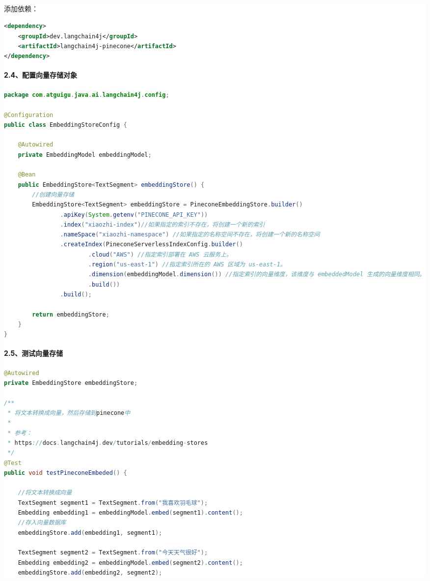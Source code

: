 添加依赖：

```xml
<dependency>
    <groupId>dev.langchain4j</groupId>
    <artifactId>langchain4j-pinecone</artifactId>
</dependency>
```



#### 2.4、配置向量存储对象

```java
package com.atguigu.java.ai.langchain4j.config;

@Configuration
public class EmbeddingStoreConfig {

    @Autowired
    private EmbeddingModel embeddingModel;

    @Bean
    public EmbeddingStore<TextSegment> embeddingStore() {
        //创建向量存储
        EmbeddingStore<TextSegment> embeddingStore = PineconeEmbeddingStore.builder()
                .apiKey(System.getenv("PINECONE_API_KEY"))
                .index("xiaozhi-index")//如果指定的索引不存在，将创建一个新的索引
                .nameSpace("xiaozhi-namespace") //如果指定的名称空间不存在，将创建一个新的名称空间
                .createIndex(PineconeServerlessIndexConfig.builder()
                        .cloud("AWS") //指定索引部署在 AWS 云服务上。
                        .region("us-east-1") //指定索引所在的 AWS 区域为 us-east-1。
                        .dimension(embeddingModel.dimension()) //指定索引的向量维度，该维度与 embeddedModel 生成的向量维度相同。
                        .build())
                .build();

        return embeddingStore;
    }
}
```



#### 2.5、测试向量存储

```java
@Autowired
private EmbeddingStore embeddingStore;

/**
 * 将文本转换成向量，然后存储到pinecone中
 *
 * 参考：
 * https://docs.langchain4j.dev/tutorials/embedding-stores
 */
@Test
public void testPineconeEmbeded() {

    //将文本转换成向量
    TextSegment segment1 = TextSegment.from("我喜欢羽毛球");
    Embedding embedding1 = embeddingModel.embed(segment1).content();
    //存入向量数据库
    embeddingStore.add(embedding1, segment1);

    TextSegment segment2 = TextSegment.from("今天天气很好");
    Embedding embedding2 = embeddingModel.embed(segment2).content();
    embeddingStore.add(embedding2, segment2);
```